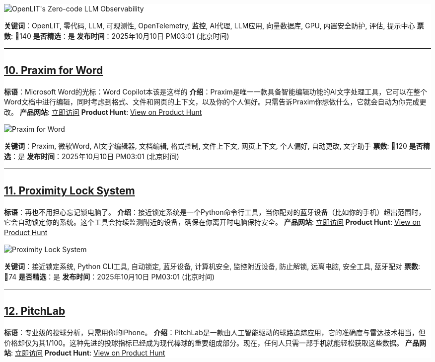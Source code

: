 ![OpenLIT's Zero-code LLM Observability]()

**关键词**：OpenLIT, 零代码, LLM, 可观测性, OpenTelemetry, 监控, AI代理, LLM应用, 向量数据库, GPU, 内置安全防护, 评估, 提示中心
**票数**: 🔺140
**是否精选**：是
**发布时间**：2025年10月10日 PM03:01 (北京时间)

---

## [10. Praxim for Word](https://www.producthunt.com/products/praxim-for-word?utm_campaign=producthunt-api&utm_medium=api-v2&utm_source=Application%3A+dailyhot+%28ID%3A+133367%29)
**标语**：Microsoft Word的光标：Word Copilot本该是这样的
**介绍**：Praxim是唯一一款具备智能编辑功能的AI文字处理工具，它可以在整个Word文档中进行编辑，同时考虑到格式、文件和网页的上下文，以及你的个人偏好。只需告诉Praxim你想做什么，它就会自动为你完成更改。
**产品网站**: [立即访问](https://www.producthunt.com/r/Q4ZQJTEIRKNYMR?utm_campaign=producthunt-api&utm_medium=api-v2&utm_source=Application%3A+dailyhot+%28ID%3A+133367%29)
**Product Hunt**: [View on Product Hunt](https://www.producthunt.com/products/praxim-for-word?utm_campaign=producthunt-api&utm_medium=api-v2&utm_source=Application%3A+dailyhot+%28ID%3A+133367%29)

![Praxim for Word]()

**关键词**：Praxim, 微软Word, AI文字编辑器, 文档编辑, 格式控制, 文件上下文, 网页上下文, 个人偏好, 自动更改, 文字助手
**票数**: 🔺120
**是否精选**：是
**发布时间**：2025年10月10日 PM03:01 (北京时间)

---

## [11. Proximity Lock System](https://www.producthunt.com/products/proximity-lock-system?utm_campaign=producthunt-api&utm_medium=api-v2&utm_source=Application%3A+dailyhot+%28ID%3A+133367%29)
**标语**：再也不用担心忘记锁电脑了。
**介绍**：接近锁定系统是一个Python命令行工具，当你配对的蓝牙设备（比如你的手机）超出范围时，它会自动锁定你的系统。这个工具会持续监测附近的设备，确保在你离开时电脑保持安全。
**产品网站**: [立即访问](https://www.producthunt.com/r/IV37JJLZISKRZD?utm_campaign=producthunt-api&utm_medium=api-v2&utm_source=Application%3A+dailyhot+%28ID%3A+133367%29)
**Product Hunt**: [View on Product Hunt](https://www.producthunt.com/products/proximity-lock-system?utm_campaign=producthunt-api&utm_medium=api-v2&utm_source=Application%3A+dailyhot+%28ID%3A+133367%29)

![Proximity Lock System]()

**关键词**：接近锁定系统, Python CLI工具, 自动锁定, 蓝牙设备, 计算机安全, 监控附近设备, 防止解锁, 远离电脑, 安全工具, 蓝牙配对
**票数**: 🔺74
**是否精选**：是
**发布时间**：2025年10月10日 PM03:01 (北京时间)

---

## [12. PitchLab](https://www.producthunt.com/products/pitchlab-baseball?utm_campaign=producthunt-api&utm_medium=api-v2&utm_source=Application%3A+dailyhot+%28ID%3A+133367%29)
**标语**：专业级的投球分析，只需用你的iPhone。
**介绍**：PitchLab是一款由人工智能驱动的球路追踪应用，它的准确度与雷达技术相当，但价格却仅为其1/100。这种先进的投球指标已经成为现代棒球的重要组成部分。现在，任何人只需一部手机就能轻松获取这些数据。
**产品网站**: [立即访问](https://www.producthunt.com/r/PQJ7EOWQ56MAV4?utm_campaign=producthunt-api&utm_medium=api-v2&utm_source=Application%3A+dailyhot+%28ID%3A+133367%29)
**Product Hunt**: [View on Product Hunt](https://www.producthunt.com/products/pitchlab-baseball?utm_campaign=producthunt-api&utm_medium=api-v2&utm_source=Application%3A+dailyhot+%28ID%3A+133367%29)
